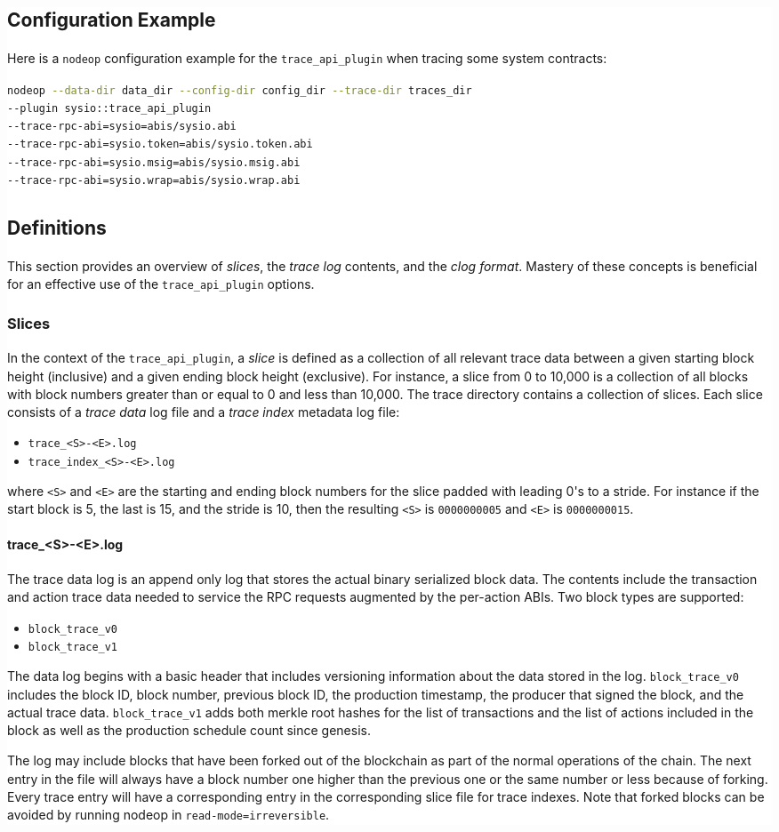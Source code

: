 ## Configuration Example

Here is a `nodeop` configuration example for the `trace_api_plugin` when tracing some system contracts:

```sh
nodeop --data-dir data_dir --config-dir config_dir --trace-dir traces_dir
--plugin sysio::trace_api_plugin 
--trace-rpc-abi=sysio=abis/sysio.abi 
--trace-rpc-abi=sysio.token=abis/sysio.token.abi 
--trace-rpc-abi=sysio.msig=abis/sysio.msig.abi 
--trace-rpc-abi=sysio.wrap=abis/sysio.wrap.abi
```

## Definitions

This section provides an overview of *slices*, the *trace log* contents, and the *clog format*. Mastery of these concepts is beneficial for an effective use of the `trace_api_plugin` options.

### Slices

In the context of the `trace_api_plugin`, a *slice* is defined as a collection of all relevant trace data between a given starting block height (inclusive) and a given ending block height (exclusive). For instance, a slice from 0 to 10,000 is a collection of all blocks with block numbers greater than or equal to 0 and less than 10,000. The trace directory contains a collection of slices. Each slice consists of a *trace data* log file and a *trace index* metadata log file:

* `trace_<S>-<E>.log`
* `trace_index_<S>-<E>.log`

where `<S>` and `<E>` are the starting and ending block numbers for the slice padded with leading 0's to a stride. For instance if the start block is 5, the last is 15, and the stride is 10, then the resulting `<S>` is `0000000005` and `<E>` is `0000000015`.

#### trace_&lt;S&gt;-&lt;E&gt;.log

The trace data log is an append only log that stores the actual binary serialized block data. The contents include the transaction and action trace data needed to service the RPC requests augmented by the per-action ABIs. Two block types are supported:
  
* `block_trace_v0`
* `block_trace_v1`

The data log begins with a basic header that includes versioning information about the data stored in the log. `block_trace_v0` includes the block ID, block number, previous block ID, the production timestamp, the producer that signed the block, and the actual trace data. `block_trace_v1` adds both merkle root hashes for the list of transactions and the list of actions included in the block as well as the production schedule count since genesis.

The log may include blocks that have been forked out of the blockchain as part of the normal operations of the chain. The next entry in the file will always have a block number one higher than the previous one or the same number or less because of forking.  Every trace entry will have a corresponding entry in the corresponding slice file for trace indexes. Note that forked blocks can be avoided by running nodeop in `read-mode=irreversible`.
